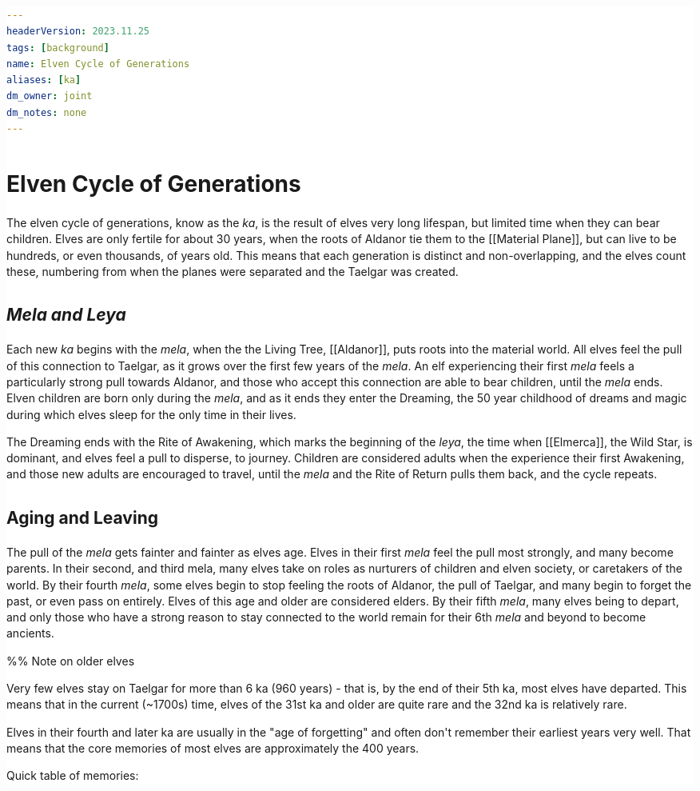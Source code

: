```yaml
---
headerVersion: 2023.11.25
tags: [background]
name: Elven Cycle of Generations
aliases: [ka]
dm_owner: joint
dm_notes: none
---
```

# Elven Cycle of Generations

The elven cycle of generations, know as the *ka*, is the result of elves very long lifespan, but limited time when they can bear children. Elves are only fertile for about 30 years, when the roots of Aldanor tie them to the [[Material Plane]], but can live to be hundreds, or even thousands, of years old. This means that each generation is distinct and non-overlapping, and the elves count these, numbering from when the planes were separated and the Taelgar was created. 
## *Mela and Leya*

Each new *ka* begins with the *mela*, when the the Living Tree, [[Aldanor]], puts roots into the material world. All elves feel the pull of this connection to Taelgar, as it grows over the first few years of the *mela*. An elf experiencing their first *mela* feels a particularly strong pull towards Aldanor, and those who accept this connection are able to bear children, until the *mela* ends. Elven children are born only during the *mela*, and as it ends they enter the Dreaming, the 50 year childhood of dreams and magic during which elves sleep for the only time in their lives. 

The Dreaming ends with the Rite of Awakening, which marks the beginning of the *leya*, the time when [[Elmerca]], the Wild Star, is dominant, and elves feel a pull to disperse, to journey. Children are considered adults when the experience their first Awakening, and those new adults are encouraged to travel, until the *mela* and the Rite of Return pulls them back, and the cycle repeats. 
## Aging and Leaving

The pull of the *mela* gets fainter and fainter as elves age. Elves in their first *mela* feel the pull most strongly, and many become parents. In their second, and third mela, many elves take on roles as nurturers of children and elven society, or caretakers of the world. By their fourth *mela*, some elves begin to stop feeling the roots of Aldanor, the pull of Taelgar, and many begin to forget the past, or even pass on entirely. Elves of this age and older are considered elders. By their fifth *mela*, many elves being to depart, and only those who have a strong reason to stay connected to the world remain for their 6th *mela* and beyond to become ancients. 

%% Note on older elves

Very few elves stay on Taelgar for more than 6 ka (960 years) - that is, by the end of their 5th ka, most elves have departed. This means that in the current (~1700s) time, elves of the 31st ka and older are quite rare and the 32nd ka is relatively rare.

Elves in their fourth and later ka are usually in the "age of forgetting" and often don't remember their earliest years very well. That means that the core memories of most elves are approximately the 400 years. 

Quick table of memories:

